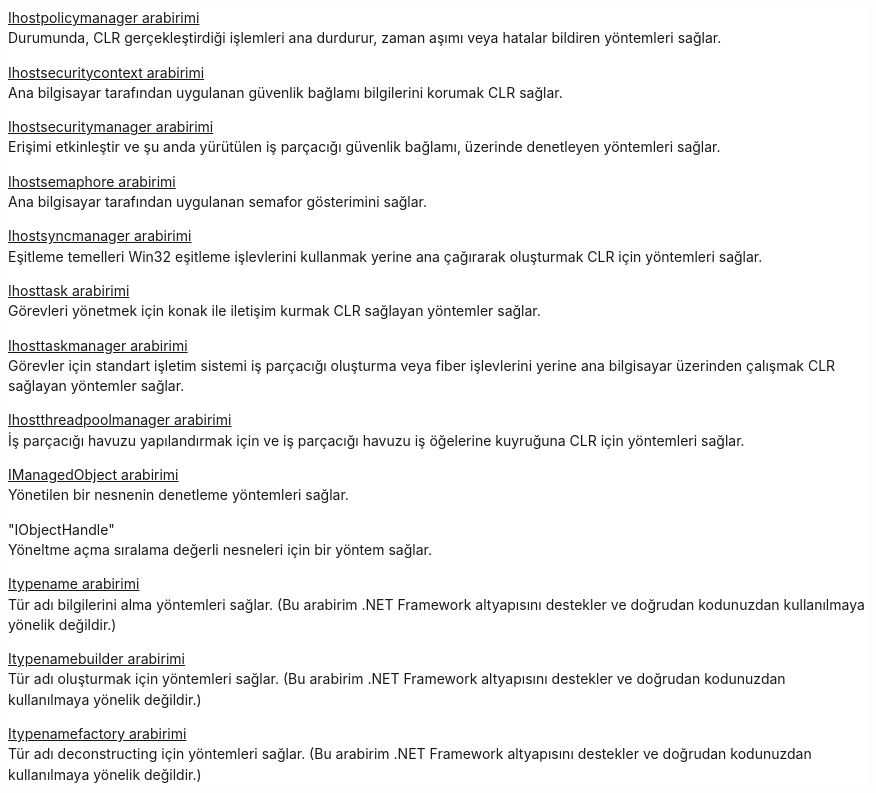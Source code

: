  [Ihostpolicymanager arabirimi](../../../../docs/framework/unmanaged-api/hosting/ihostpolicymanager-interface.md)  
 Durumunda, CLR gerçekleştirdiği işlemleri ana durdurur, zaman aşımı veya hatalar bildiren yöntemleri sağlar.  
  
 [Ihostsecuritycontext arabirimi](../../../../docs/framework/unmanaged-api/hosting/ihostsecuritycontext-interface.md)  
 Ana bilgisayar tarafından uygulanan güvenlik bağlamı bilgilerini korumak CLR sağlar.  
  
 [Ihostsecuritymanager arabirimi](../../../../docs/framework/unmanaged-api/hosting/ihostsecuritymanager-interface.md)  
 Erişimi etkinleştir ve şu anda yürütülen iş parçacığı güvenlik bağlamı, üzerinde denetleyen yöntemleri sağlar.  
  
 [Ihostsemaphore arabirimi](../../../../docs/framework/unmanaged-api/hosting/ihostsemaphore-interface.md)  
 Ana bilgisayar tarafından uygulanan semafor gösterimini sağlar.  
  
 [Ihostsyncmanager arabirimi](../../../../docs/framework/unmanaged-api/hosting/ihostsyncmanager-interface.md)  
 Eşitleme temelleri Win32 eşitleme işlevlerini kullanmak yerine ana çağırarak oluşturmak CLR için yöntemleri sağlar.  
  
 [Ihosttask arabirimi](../../../../docs/framework/unmanaged-api/hosting/ihosttask-interface.md)  
 Görevleri yönetmek için konak ile iletişim kurmak CLR sağlayan yöntemler sağlar.  
  
 [Ihosttaskmanager arabirimi](../../../../docs/framework/unmanaged-api/hosting/ihosttaskmanager-interface.md)  
 Görevler için standart işletim sistemi iş parçacığı oluşturma veya fiber işlevlerini yerine ana bilgisayar üzerinden çalışmak CLR sağlayan yöntemler sağlar.  
  
 [Ihostthreadpoolmanager arabirimi](../../../../docs/framework/unmanaged-api/hosting/ihostthreadpoolmanager-interface.md)  
 İş parçacığı havuzu yapılandırmak için ve iş parçacığı havuzu iş öğelerine kuyruğuna CLR için yöntemleri sağlar.  
  
 [IManagedObject arabirimi](../../../../docs/framework/unmanaged-api/hosting/imanagedobject-interface.md)  
 Yönetilen bir nesnenin denetleme yöntemleri sağlar.  
  
 "IObjectHandle"  
 Yöneltme açma sıralama değerli nesneleri için bir yöntem sağlar.  
  
 [Itypename arabirimi](../../../../docs/framework/unmanaged-api/hosting/itypename-interface.md)  
 Tür adı bilgilerini alma yöntemleri sağlar. (Bu arabirim .NET Framework altyapısını destekler ve doğrudan kodunuzdan kullanılmaya yönelik değildir.)  
  
 [Itypenamebuilder arabirimi](../../../../docs/framework/unmanaged-api/hosting/itypenamebuilder-interface.md)  
 Tür adı oluşturmak için yöntemleri sağlar. (Bu arabirim .NET Framework altyapısını destekler ve doğrudan kodunuzdan kullanılmaya yönelik değildir.)  
  
 [Itypenamefactory arabirimi](../../../../docs/framework/unmanaged-api/hosting/itypenamefactory-interface.md)  
 Tür adı deconstructing için yöntemleri sağlar. (Bu arabirim .NET Framework altyapısını destekler ve doğrudan kodunuzdan kullanılmaya yönelik değildir.)  
  